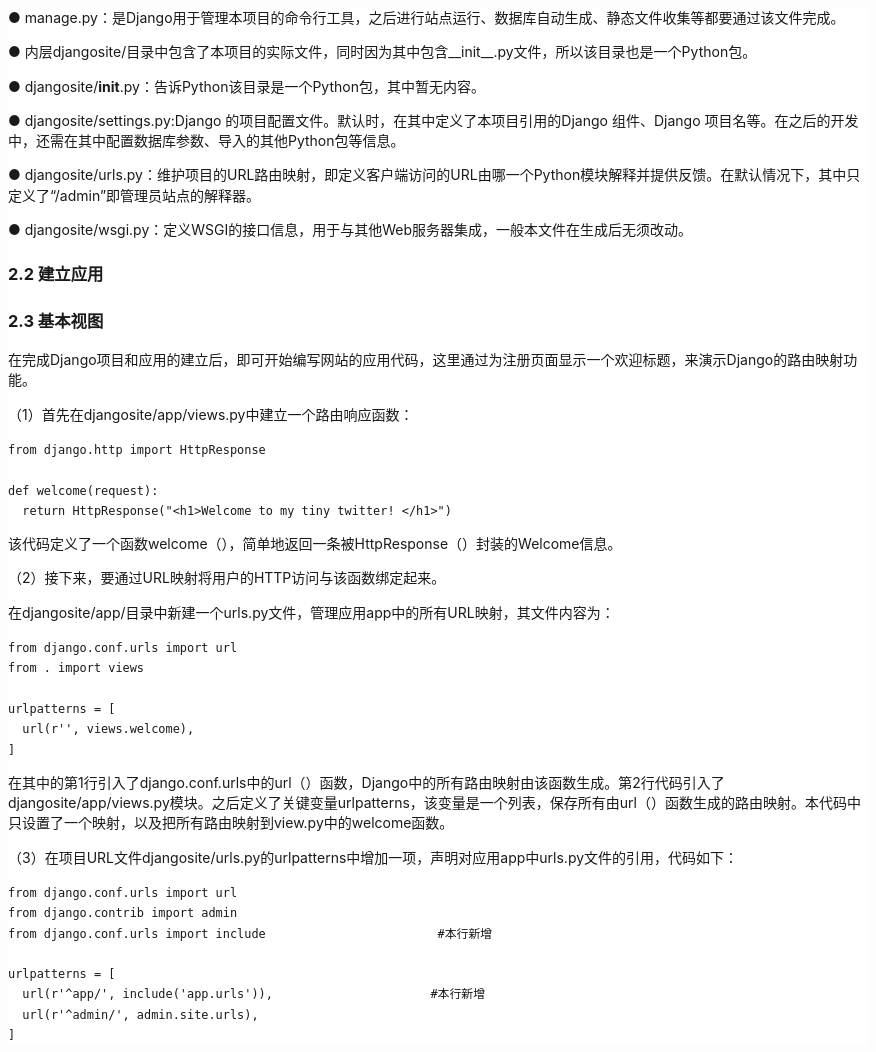 ● manage.py：是Django用于管理本项目的命令行工具，之后进行站点运行、数据库自动生成、静态文件收集等都要通过该文件完成。

● 内层djangosite/目录中包含了本项目的实际文件，同时因为其中包含__init__.py文件，所以该目录也是一个Python包。

● djangosite/__init__.py：告诉Python该目录是一个Python包，其中暂无内容。

● djangosite/settings.py:Django 的项目配置文件。默认时，在其中定义了本项目引用的Django 组件、Django 项目名等。在之后的开发中，还需在其中配置数据库参数、导入的其他Python包等信息。

● djangosite/urls.py：维护项目的URL路由映射，即定义客户端访问的URL由哪一个Python模块解释并提供反馈。在默认情况下，其中只定义了“/admin”即管理员站点的解释器。

● djangosite/wsgi.py：定义WSGI的接口信息，用于与其他Web服务器集成，一般本文件在生成后无须改动。



### 2.2 建立应用

### 2.3 基本视图

在完成Django项目和应用的建立后，即可开始编写网站的应用代码，这里通过为注册页面显示一个欢迎标题，来演示Django的路由映射功能。

（1）首先在djangosite/app/views.py中建立一个路由响应函数：

```
from django.http import HttpResponse

def welcome(request):
  return HttpResponse("<h1>Welcome to my tiny twitter! </h1>")
```

该代码定义了一个函数welcome（），简单地返回一条被HttpResponse（）封装的Welcome信息。

（2）接下来，要通过URL映射将用户的HTTP访问与该函数绑定起来。

在djangosite/app/目录中新建一个urls.py文件，管理应用app中的所有URL映射，其文件内容为：

```
from django.conf.urls import url
from . import views

urlpatterns = [
  url(r'', views.welcome),
]
```

在其中的第1行引入了django.conf.urls中的url（）函数，Django中的所有路由映射由该函数生成。第2行代码引入了djangosite/app/views.py模块。之后定义了关键变量urlpatterns，该变量是一个列表，保存所有由url（）函数生成的路由映射。本代码中只设置了一个映射，以及把所有路由映射到view.py中的welcome函数。

（3）在项目URL文件djangosite/urls.py的urlpatterns中增加一项，声明对应用app中urls.py文件的引用，代码如下：

```
from django.conf.urls import url
from django.contrib import admin
from django.conf.urls import include                        #本行新增

urlpatterns = [
  url(r'^app/', include('app.urls')),                      #本行新增
  url(r'^admin/', admin.site.urls),
]
```
